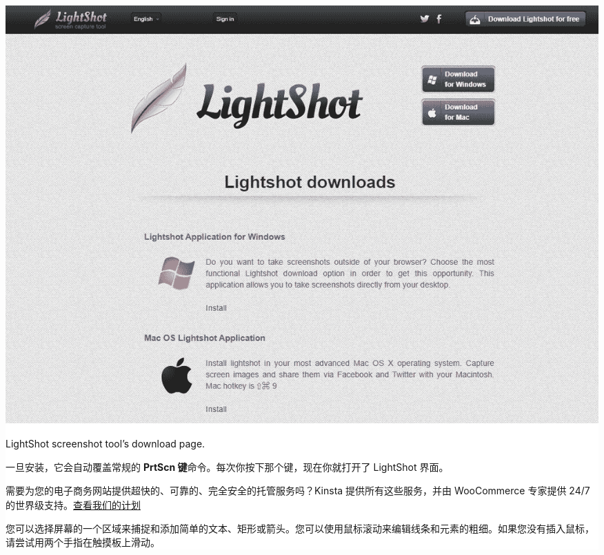 ![LightShot screenshot tool's download page.](img/3efa60c8dc4a3db0b96f655eda16c53a.png)

LightShot screenshot tool’s download page.



一旦安装，它会自动覆盖常规的 **PrtScn 键**命令。每次你按下那个键，现在你就打开了 LightShot 界面。

需要为您的电子商务网站提供超快的、可靠的、完全安全的托管服务吗？Kinsta 提供所有这些服务，并由 WooCommerce 专家提供 24/7 的世界级支持。[查看我们的计划](https://kinsta.com/plans/?in-article-cta)

您可以选择屏幕的一个区域来捕捉和添加简单的文本、矩形或箭头。您可以使用鼠标滚动来编辑线条和元素的粗细。如果您没有插入鼠标，请尝试用两个手指在触摸板上滑动。

